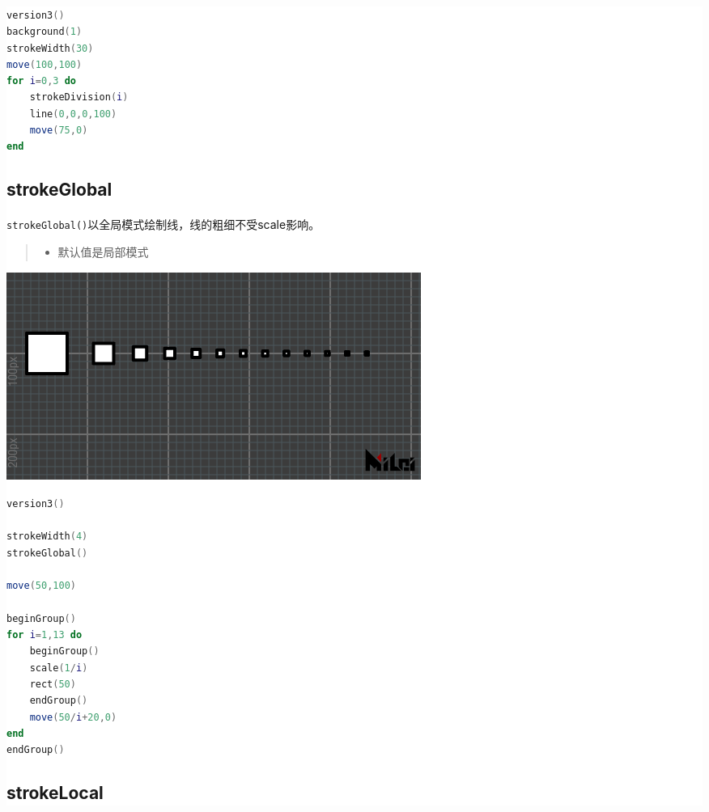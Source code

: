```lua:strokeDivision.lua
version3()
background(1)
strokeWidth(30)
move(100,100)
for i=0,3 do
    strokeDivision(i)
    line(0,0,0,100)
    move(75,0)
end
```

## strokeGlobal

`strokeGlobal()`以全局模式绘制线，线的粗细不受scale影响。
> - 默认值是局部模式

![result_of_below](funcex/output_00059.png)

```lua:strokeGlobal.lua
version3()

strokeWidth(4)
strokeGlobal()

move(50,100)

beginGroup()
for i=1,13 do
    beginGroup()
    scale(1/i)
    rect(50)
    endGroup()
    move(50/i+20,0)
end
endGroup()
```

## strokeLocal
